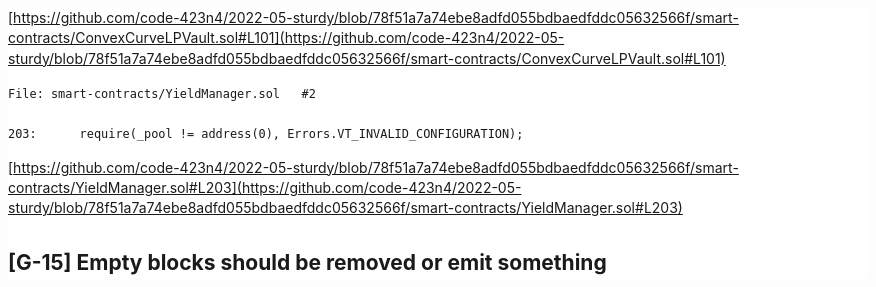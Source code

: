 [https://github.com/code-423n4/2022-05-sturdy/blob/78f51a7a74ebe8adfd055bdbaedfddc05632566f/smart-contracts/ConvexCurveLPVault.sol#L101](https://github.com/code-423n4/2022-05-sturdy/blob/78f51a7a74ebe8adfd055bdbaedfddc05632566f/smart-contracts/ConvexCurveLPVault.sol#L101)

    File: smart-contracts/YieldManager.sol   #2
    
    203:      require(_pool != address(0), Errors.VT_INVALID_CONFIGURATION);

[https://github.com/code-423n4/2022-05-sturdy/blob/78f51a7a74ebe8adfd055bdbaedfddc05632566f/smart-contracts/YieldManager.sol#L203](https://github.com/code-423n4/2022-05-sturdy/blob/78f51a7a74ebe8adfd055bdbaedfddc05632566f/smart-contracts/YieldManager.sol#L203)

[](#g-15-empty-blocks-should-be-removed-or-emit-something)\[G-15\] Empty blocks should be removed or emit something
-------------------------------------------------------------------------------------------------------------------

